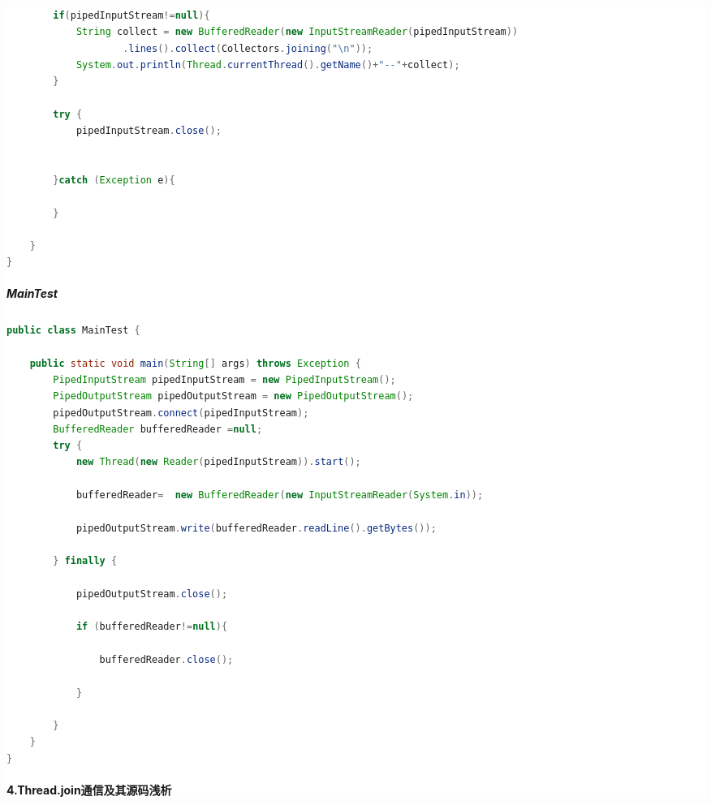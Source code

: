 ```java
        if(pipedInputStream!=null){
            String collect = new BufferedReader(new InputStreamReader(pipedInputStream))
                    .lines().collect(Collectors.joining("\n"));
            System.out.println(Thread.currentThread().getName()+"--"+collect);
        }

        try {
            pipedInputStream.close();


        }catch (Exception e){

        }

    }
}

```

##### MainTest

```java
public class MainTest {

    public static void main(String[] args) throws Exception {
        PipedInputStream pipedInputStream = new PipedInputStream();
        PipedOutputStream pipedOutputStream = new PipedOutputStream();
        pipedOutputStream.connect(pipedInputStream);
        BufferedReader bufferedReader =null;
        try {
            new Thread(new Reader(pipedInputStream)).start();

            bufferedReader=  new BufferedReader(new InputStreamReader(System.in));

            pipedOutputStream.write(bufferedReader.readLine().getBytes());

        } finally {

            pipedOutputStream.close();

            if (bufferedReader!=null){

                bufferedReader.close();

            }

        }
    }
}
```

#### 4.Thread.join通信及其源码浅析

